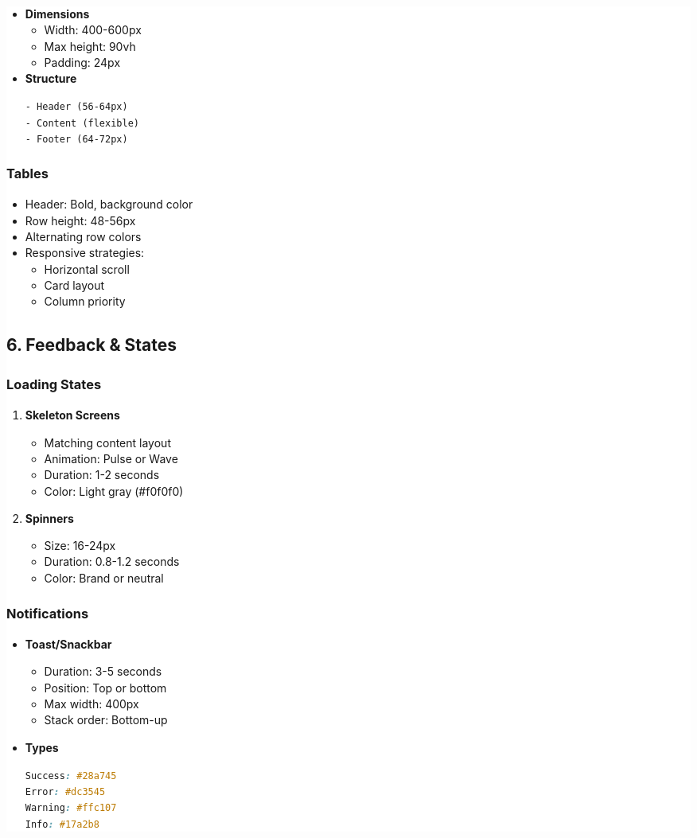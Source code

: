- **Dimensions**
  - Width: 400-600px
  - Max height: 90vh
  - Padding: 24px
- **Structure**
  ```
  - Header (56-64px)
  - Content (flexible)
  - Footer (64-72px)
  ```

### Tables

- Header: Bold, background color
- Row height: 48-56px
- Alternating row colors
- Responsive strategies:
  - Horizontal scroll
  - Card layout
  - Column priority

## 6. Feedback & States

### Loading States

1. **Skeleton Screens**

   - Matching content layout
   - Animation: Pulse or Wave
   - Duration: 1-2 seconds
   - Color: Light gray (#f0f0f0)

2. **Spinners**
   - Size: 16-24px
   - Duration: 0.8-1.2 seconds
   - Color: Brand or neutral

### Notifications

- **Toast/Snackbar**

  - Duration: 3-5 seconds
  - Position: Top or bottom
  - Max width: 400px
  - Stack order: Bottom-up

- **Types**
  ```css
  Success: #28a745
  Error: #dc3545
  Warning: #ffc107
  Info: #17a2b8
  ```
